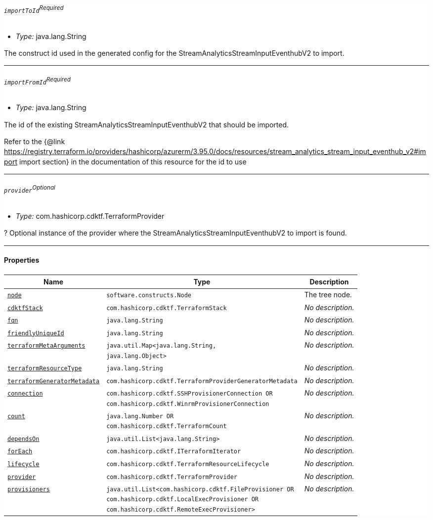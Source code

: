 
###### `importToId`<sup>Required</sup> <a name="importToId" id="@cdktf/provider-azurerm.streamAnalyticsStreamInputEventhubV2.StreamAnalyticsStreamInputEventhubV2.generateConfigForImport.parameter.importToId"></a>

- *Type:* java.lang.String

The construct id used in the generated config for the StreamAnalyticsStreamInputEventhubV2 to import.

---

###### `importFromId`<sup>Required</sup> <a name="importFromId" id="@cdktf/provider-azurerm.streamAnalyticsStreamInputEventhubV2.StreamAnalyticsStreamInputEventhubV2.generateConfigForImport.parameter.importFromId"></a>

- *Type:* java.lang.String

The id of the existing StreamAnalyticsStreamInputEventhubV2 that should be imported.

Refer to the {@link https://registry.terraform.io/providers/hashicorp/azurerm/3.95.0/docs/resources/stream_analytics_stream_input_eventhub_v2#import import section} in the documentation of this resource for the id to use

---

###### `provider`<sup>Optional</sup> <a name="provider" id="@cdktf/provider-azurerm.streamAnalyticsStreamInputEventhubV2.StreamAnalyticsStreamInputEventhubV2.generateConfigForImport.parameter.provider"></a>

- *Type:* com.hashicorp.cdktf.TerraformProvider

? Optional instance of the provider where the StreamAnalyticsStreamInputEventhubV2 to import is found.

---

#### Properties <a name="Properties" id="Properties"></a>

| **Name** | **Type** | **Description** |
| --- | --- | --- |
| <code><a href="#@cdktf/provider-azurerm.streamAnalyticsStreamInputEventhubV2.StreamAnalyticsStreamInputEventhubV2.property.node">node</a></code> | <code>software.constructs.Node</code> | The tree node. |
| <code><a href="#@cdktf/provider-azurerm.streamAnalyticsStreamInputEventhubV2.StreamAnalyticsStreamInputEventhubV2.property.cdktfStack">cdktfStack</a></code> | <code>com.hashicorp.cdktf.TerraformStack</code> | *No description.* |
| <code><a href="#@cdktf/provider-azurerm.streamAnalyticsStreamInputEventhubV2.StreamAnalyticsStreamInputEventhubV2.property.fqn">fqn</a></code> | <code>java.lang.String</code> | *No description.* |
| <code><a href="#@cdktf/provider-azurerm.streamAnalyticsStreamInputEventhubV2.StreamAnalyticsStreamInputEventhubV2.property.friendlyUniqueId">friendlyUniqueId</a></code> | <code>java.lang.String</code> | *No description.* |
| <code><a href="#@cdktf/provider-azurerm.streamAnalyticsStreamInputEventhubV2.StreamAnalyticsStreamInputEventhubV2.property.terraformMetaArguments">terraformMetaArguments</a></code> | <code>java.util.Map<java.lang.String, java.lang.Object></code> | *No description.* |
| <code><a href="#@cdktf/provider-azurerm.streamAnalyticsStreamInputEventhubV2.StreamAnalyticsStreamInputEventhubV2.property.terraformResourceType">terraformResourceType</a></code> | <code>java.lang.String</code> | *No description.* |
| <code><a href="#@cdktf/provider-azurerm.streamAnalyticsStreamInputEventhubV2.StreamAnalyticsStreamInputEventhubV2.property.terraformGeneratorMetadata">terraformGeneratorMetadata</a></code> | <code>com.hashicorp.cdktf.TerraformProviderGeneratorMetadata</code> | *No description.* |
| <code><a href="#@cdktf/provider-azurerm.streamAnalyticsStreamInputEventhubV2.StreamAnalyticsStreamInputEventhubV2.property.connection">connection</a></code> | <code>com.hashicorp.cdktf.SSHProvisionerConnection OR com.hashicorp.cdktf.WinrmProvisionerConnection</code> | *No description.* |
| <code><a href="#@cdktf/provider-azurerm.streamAnalyticsStreamInputEventhubV2.StreamAnalyticsStreamInputEventhubV2.property.count">count</a></code> | <code>java.lang.Number OR com.hashicorp.cdktf.TerraformCount</code> | *No description.* |
| <code><a href="#@cdktf/provider-azurerm.streamAnalyticsStreamInputEventhubV2.StreamAnalyticsStreamInputEventhubV2.property.dependsOn">dependsOn</a></code> | <code>java.util.List<java.lang.String></code> | *No description.* |
| <code><a href="#@cdktf/provider-azurerm.streamAnalyticsStreamInputEventhubV2.StreamAnalyticsStreamInputEventhubV2.property.forEach">forEach</a></code> | <code>com.hashicorp.cdktf.ITerraformIterator</code> | *No description.* |
| <code><a href="#@cdktf/provider-azurerm.streamAnalyticsStreamInputEventhubV2.StreamAnalyticsStreamInputEventhubV2.property.lifecycle">lifecycle</a></code> | <code>com.hashicorp.cdktf.TerraformResourceLifecycle</code> | *No description.* |
| <code><a href="#@cdktf/provider-azurerm.streamAnalyticsStreamInputEventhubV2.StreamAnalyticsStreamInputEventhubV2.property.provider">provider</a></code> | <code>com.hashicorp.cdktf.TerraformProvider</code> | *No description.* |
| <code><a href="#@cdktf/provider-azurerm.streamAnalyticsStreamInputEventhubV2.StreamAnalyticsStreamInputEventhubV2.property.provisioners">provisioners</a></code> | <code>java.util.List<com.hashicorp.cdktf.FileProvisioner OR com.hashicorp.cdktf.LocalExecProvisioner OR com.hashicorp.cdktf.RemoteExecProvisioner></code> | *No description.* |